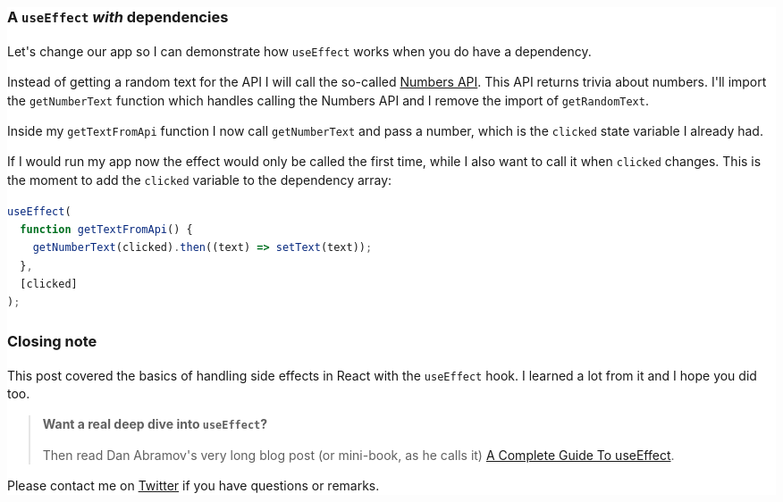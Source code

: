 ### A `useEffect` _with_ dependencies

Let's change our app so I can demonstrate how `useEffect` works when you do have a dependency.

Instead of getting a random text for the API I will call the so-called [Numbers API]. This API returns trivia about numbers.
I'll import the `getNumberText` function which handles calling the Numbers API and I remove the import of `getRandomText`.

Inside my `getTextFromApi` function I now call `getNumberText` and pass a number, which is the `clicked` state variable I already had.

If I would run my app now the effect would only be called the first time, while I also want to call it when `clicked` changes. This is
the moment to add the `clicked` variable to the dependency array:

```js
useEffect(
  function getTextFromApi() {
    getNumberText(clicked).then((text) => setText(text));
  },
  [clicked]
);
```

### Closing note

This post covered the basics of handling side effects in React with the `useEffect` hook. I learned a lot from it
and I hope you did too.

> **Want a real deep dive into `useEffect`?**
>
> Then read Dan Abramov's very long blog post (or mini-book, as he calls it)
> [A Complete Guide To useEffect].

Please contact me on [Twitter] if you have questions or remarks.

[how to fetch data with react hooks?]: https://www.robinwieruch.de/react-hooks-fetch-data
[numbers api]: http://numbersapi.com
[a complete guide to useeffect]: https://overreacted.io/a-complete-guide-to-useeffect
[twitter]: https://twitter.com/bouwe
